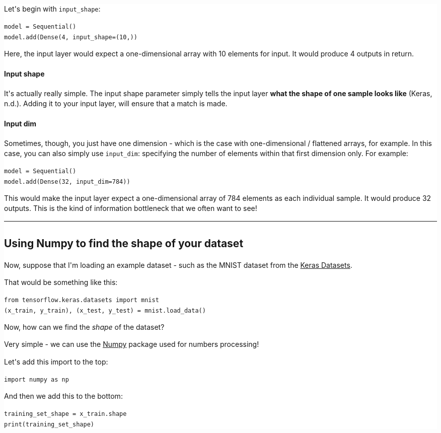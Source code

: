 Let's begin with `input_shape`:

```
model = Sequential()
model.add(Dense(4, input_shape=(10,))
```

Here, the input layer would expect a one-dimensional array with 10 elements for input. It would produce 4 outputs in return.

#### Input shape

It's actually really simple. The input shape parameter simply tells the input layer **what the shape of one sample looks like** (Keras, n.d.). Adding it to your input layer, will ensure that a match is made.

#### Input dim

Sometimes, though, you just have one dimension - which is the case with one-dimensional / flattened arrays, for example. In this case, you can also simply use `input_dim`: specifying the number of elements within that first dimension only. For example:

```
model = Sequential()
model.add(Dense(32, input_dim=784))
```

This would make the input layer expect a one-dimensional array of 784 elements as each individual sample. It would produce 32 outputs. This is the kind of information bottleneck that we often want to see!

* * *

## Using Numpy to find the shape of your dataset

Now, suppose that I'm loading an example dataset - such as the MNIST dataset from the [Keras Datasets](https://github.com/mobiletest2016/machine-learning-articles/blob/master/articles/exploring-the-keras-datasets.md).

That would be something like this:

```
from tensorflow.keras.datasets import mnist
(x_train, y_train), (x_test, y_test) = mnist.load_data()
```

Now, how can we find the _shape_ of the dataset?

Very simple - we can use the [Numpy](https://numpy.org/) package used for numbers processing!

Let's add this import to the top:

```
import numpy as np
```

And then we add this to the bottom:

```
training_set_shape = x_train.shape
print(training_set_shape)
```
